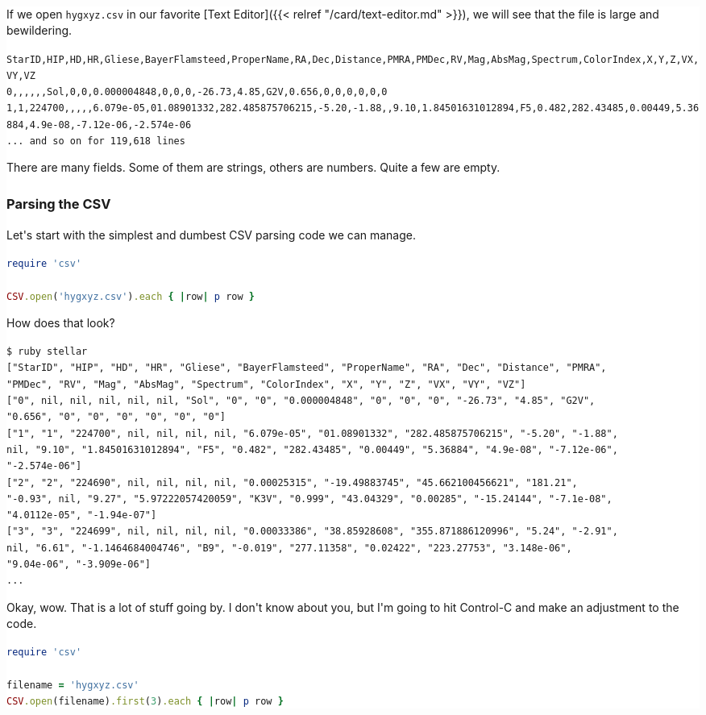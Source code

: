 If we open `hygxyz.csv` in our favorite [Text Editor]({{< relref "/card/text-editor.md" >}}), we will see that the file is large and bewildering.

```csv
StarID,HIP,HD,HR,Gliese,BayerFlamsteed,ProperName,RA,Dec,Distance,PMRA,PMDec,RV,Mag,AbsMag,Spectrum,ColorIndex,X,Y,Z,VX,VY,VZ
0,,,,,,Sol,0,0,0.000004848,0,0,0,-26.73,4.85,G2V,0.656,0,0,0,0,0,0
1,1,224700,,,,,6.079e-05,01.08901332,282.485875706215,-5.20,-1.88,,9.10,1.84501631012894,F5,0.482,282.43485,0.00449,5.36884,4.9e-08,-7.12e-06,-2.574e-06
... and so on for 119,618 lines
```

There are many fields. Some of them are strings, others are numbers. Quite a few are empty.

### Parsing the CSV

Let's start with the simplest and dumbest CSV parsing code we can manage.

``` ruby
require 'csv'

CSV.open('hygxyz.csv').each { |row| p row }
```

How does that look?

```console
$ ruby stellar
["StarID", "HIP", "HD", "HR", "Gliese", "BayerFlamsteed", "ProperName", "RA", "Dec", "Distance", "PMRA",
"PMDec", "RV", "Mag", "AbsMag", "Spectrum", "ColorIndex", "X", "Y", "Z", "VX", "VY", "VZ"]
["0", nil, nil, nil, nil, nil, "Sol", "0", "0", "0.000004848", "0", "0", "0", "-26.73", "4.85", "G2V",
"0.656", "0", "0", "0", "0", "0", "0"]
["1", "1", "224700", nil, nil, nil, nil, "6.079e-05", "01.08901332", "282.485875706215", "-5.20", "-1.88",
nil, "9.10", "1.84501631012894", "F5", "0.482", "282.43485", "0.00449", "5.36884", "4.9e-08", "-7.12e-06",
"-2.574e-06"]
["2", "2", "224690", nil, nil, nil, nil, "0.00025315", "-19.49883745", "45.662100456621", "181.21",
"-0.93", nil, "9.27", "5.97222057420059", "K3V", "0.999", "43.04329", "0.00285", "-15.24144", "-7.1e-08",
"4.0112e-05", "-1.94e-07"]
["3", "3", "224699", nil, nil, nil, nil, "0.00033386", "38.85928608", "355.871886120996", "5.24", "-2.91",
nil, "6.61", "-1.1464684004746", "B9", "-0.019", "277.11358", "0.02422", "223.27753", "3.148e-06",
"9.04e-06", "-3.909e-06"]
...
```

Okay, wow. That is a lot of stuff going by. I don't know about you, but I'm going to hit Control-C and make an adjustment to the code.

``` ruby
require 'csv'

filename = 'hygxyz.csv'
CSV.open(filename).first(3).each { |row| p row }
```
